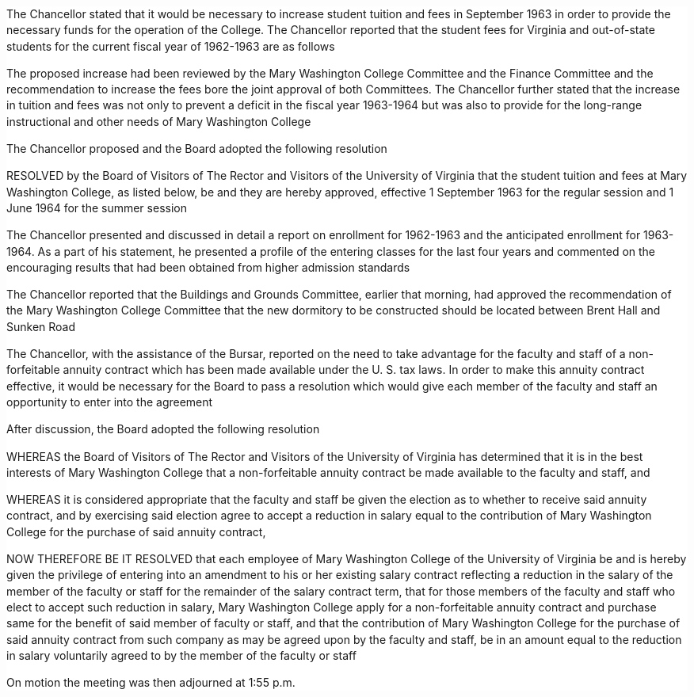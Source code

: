 The Chancellor stated that it would be necessary to increase student tuition and fees in September 1963 in order to provide the necessary funds for the operation of the College. The Chancellor reported that the student fees for Virginia and out-of-state students for the current fiscal year of 1962-1963 are as follows

The proposed increase had been reviewed by the Mary Washington College Committee and the Finance Committee and the recommendation to increase the fees bore the joint approval of both Committees. The Chancellor further stated that the increase in tuition and fees was not only to prevent a deficit in the fiscal year 1963-1964 but was also to provide for the long-range instructional and other needs of Mary Washington College

The Chancellor proposed and the Board adopted the following resolution

RESOLVED by the Board of Visitors of The Rector and Visitors of the University of Virginia that the student tuition and fees at Mary Washington College, as listed below, be and they are hereby approved, effective 1 September 1963 for the regular session and 1 June 1964 for the summer session

The Chancellor presented and discussed in detail a report on enrollment for 1962-1963 and the anticipated enrollment for 1963-1964. As a part of his statement, he presented a profile of the entering classes for the last four years and commented on the encouraging results that had been obtained from higher admission standards

The Chancellor reported that the Buildings and Grounds Committee, earlier that morning, had approved the recommendation of the Mary Washington College Committee that the new dormitory to be constructed should be located between Brent Hall and Sunken Road

The Chancellor, with the assistance of the Bursar, reported on the need to take advantage for the faculty and staff of a non-forfeitable annuity contract which has been made available under the U. S. tax laws. In order to make this annuity contract effective, it would be necessary for the Board to pass a resolution which would give each member of the faculty and staff an opportunity to enter into the agreement

After discussion, the Board adopted the following resolution

WHEREAS the Board of Visitors of The Rector and Visitors of the University of Virginia has determined that it is in the best interests of Mary Washington College that a non-forfeitable annuity contract be made available to the faculty and staff, and

WHEREAS it is considered appropriate that the faculty and staff be given the election as to whether to receive said annuity contract, and by exercising said election agree to accept a reduction in salary equal to the contribution of Mary Washington College for the purchase of said annuity contract,

NOW THEREFORE BE IT RESOLVED that each employee of Mary Washington College of the University of Virginia be and is hereby given the privilege of entering into an amendment to his or her existing salary contract reflecting a reduction in the salary of the member of the faculty or staff for the remainder of the salary contract term, that for those members of the faculty and staff who elect to accept such reduction in salary, Mary Washington College apply for a non-forfeitable annuity contract and purchase same for the benefit of said member of faculty or staff, and that the contribution of Mary Washington College for the purchase of said annuity contract from such company as may be agreed upon by the faculty and staff, be in an amount equal to the reduction in salary voluntarily agreed to by the member of the faculty or staff

On motion the meeting was then adjourned at 1:55 p.m.